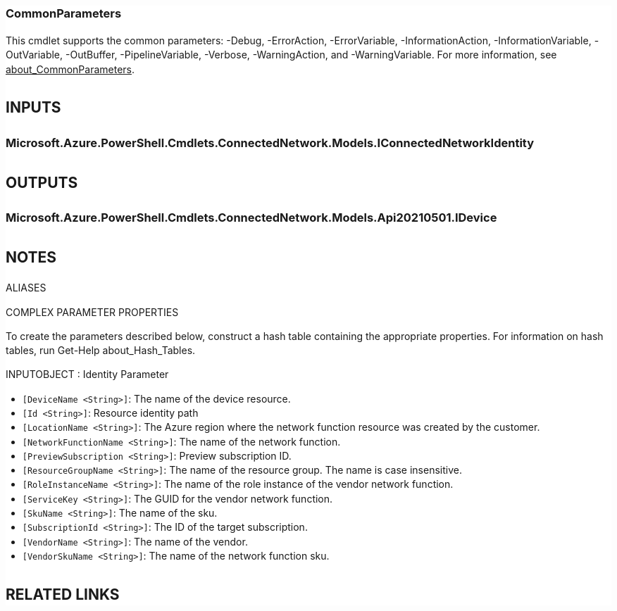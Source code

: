 ### CommonParameters
This cmdlet supports the common parameters: -Debug, -ErrorAction, -ErrorVariable, -InformationAction, -InformationVariable, -OutVariable, -OutBuffer, -PipelineVariable, -Verbose, -WarningAction, and -WarningVariable. For more information, see [about_CommonParameters](http://go.microsoft.com/fwlink/?LinkID=113216).

## INPUTS

### Microsoft.Azure.PowerShell.Cmdlets.ConnectedNetwork.Models.IConnectedNetworkIdentity

## OUTPUTS

### Microsoft.Azure.PowerShell.Cmdlets.ConnectedNetwork.Models.Api20210501.IDevice

## NOTES

ALIASES

COMPLEX PARAMETER PROPERTIES

To create the parameters described below, construct a hash table containing the appropriate properties. For information on hash tables, run Get-Help about_Hash_Tables.


INPUTOBJECT <IConnectedNetworkIdentity>: Identity Parameter
  - `[DeviceName <String>]`: The name of the device resource.
  - `[Id <String>]`: Resource identity path
  - `[LocationName <String>]`: The Azure region where the network function resource was created by the customer.
  - `[NetworkFunctionName <String>]`: The name of the network function.
  - `[PreviewSubscription <String>]`: Preview subscription ID.
  - `[ResourceGroupName <String>]`: The name of the resource group. The name is case insensitive.
  - `[RoleInstanceName <String>]`: The name of the role instance of the vendor network function.
  - `[ServiceKey <String>]`: The GUID for the vendor network function.
  - `[SkuName <String>]`: The name of the sku.
  - `[SubscriptionId <String>]`: The ID of the target subscription.
  - `[VendorName <String>]`: The name of the vendor.
  - `[VendorSkuName <String>]`: The name of the network function sku.

## RELATED LINKS

